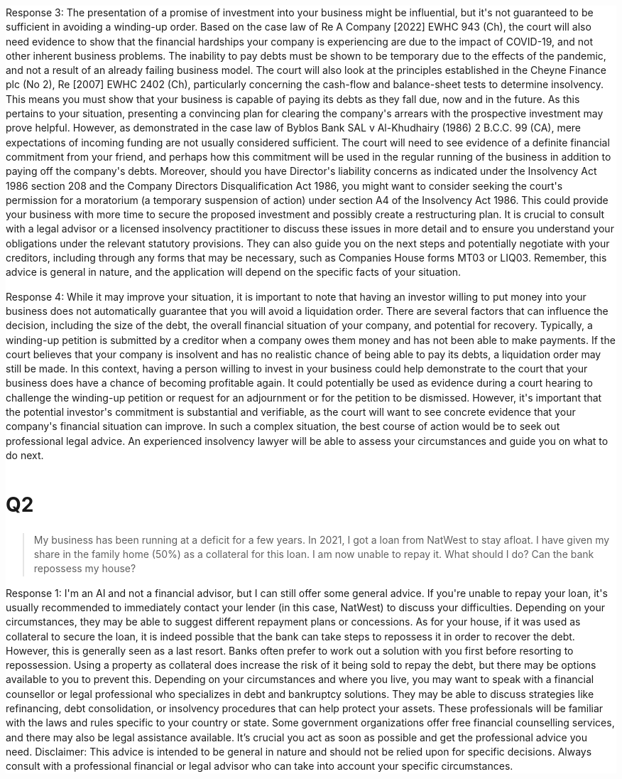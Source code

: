 Response 3: The presentation of a promise of investment into your business might be influential, but it's not guaranteed to be sufficient in avoiding a winding-up order. Based on the case law of Re A Company [2022] EWHC 943 (Ch), the court will also need evidence to show that the financial hardships your company is experiencing are due to the impact of COVID-19, and not other inherent business problems. The inability to pay debts must be shown to be temporary due to the effects of the pandemic, and not a result of an already failing business model. The court will also look at the principles established in the Cheyne Finance plc (No 2), Re [2007] EWHC 2402 (Ch), particularly concerning the cash-flow and balance-sheet tests to determine insolvency. This means you must show that your business is capable of paying its debts as they fall due, now and in the future. As this pertains to your situation, presenting a convincing plan for clearing the company's arrears with the prospective investment may prove helpful. However, as demonstrated in the case law of Byblos Bank SAL v Al-Khudhairy (1986) 2 B.C.C. 99 (CA), mere expectations of incoming funding are not usually considered sufficient. The court will need to see evidence of a definite financial commitment from your friend, and perhaps how this commitment will be used in the regular running of the business in addition to paying off the company's debts. Moreover, should you have Director's liability concerns as indicated under the Insolvency Act 1986 section 208 and the Company Directors Disqualification Act 1986, you might want to consider seeking the court's permission for a moratorium (a temporary suspension of action) under section A4 of the Insolvency Act 1986. This could provide your business with more time to secure the proposed investment and possibly create a restructuring plan. It is crucial to consult with a legal advisor or a licensed insolvency practitioner to discuss these issues in more detail and to ensure you understand your obligations under the relevant statutory provisions. They can also guide you on the next steps and potentially negotiate with your creditors, including through any forms that may be necessary, such as Companies House forms MT03 or LIQ03. Remember, this advice is general in nature, and the application will depend on the specific facts of your situation.

Response 4: While it may improve your situation, it is important to note that having an investor willing to put money into your business does not automatically guarantee that you will avoid a liquidation order. There are several factors that can influence the decision, including the size of the debt, the overall financial situation of your company, and potential for recovery. Typically, a winding-up petition is submitted by a creditor when a company owes them money and has not been able to make payments. If the court believes that your company is insolvent and has no realistic chance of being able to pay its debts, a liquidation order may still be made. In this context, having a person willing to invest in your business could help demonstrate to the court that your business does have a chance of becoming profitable again. It could potentially be used as evidence during a court hearing to challenge the winding-up petition or request for an adjournment or for the petition to be dismissed. However, it's important that the potential investor's commitment is substantial and verifiable, as the court will want to see concrete evidence that your company's financial situation can improve. In such a complex situation, the best course of action would be to seek out professional legal advice. An experienced insolvency lawyer will be able to assess your circumstances and guide you on what to do next.

# Q2

> My business has been running at a deficit for a few years. In 2021, I got a loan from NatWest to stay afloat. I have given my share in the family home (50%) as a collateral for this loan. I am now unable to repay it. What should I do? Can the bank repossess my house?

Response 1: I'm an AI and not a financial advisor, but I can still offer some general advice. If you're unable to repay your loan, it's usually recommended to immediately contact your lender (in this case, NatWest) to discuss your difficulties. Depending on your circumstances, they may be able to suggest different repayment plans or concessions. As for your house, if it was used as collateral to secure the loan, it is indeed possible that the bank can take steps to repossess it in order to recover the debt. However, this is generally seen as a last resort. Banks often prefer to work out a solution with you first before resorting to repossession. Using a property as collateral does increase the risk of it being sold to repay the debt, but there may be options available to you to prevent this. Depending on your circumstances and where you live, you may want to speak with a financial counsellor or legal professional who specializes in debt and bankruptcy solutions. They may be able to discuss strategies like refinancing, debt consolidation, or insolvency procedures that can help protect your assets. These professionals will be familiar with the laws and rules specific to your country or state. Some government organizations offer free financial counselling services, and there may also be legal assistance available. It’s crucial you act as soon as possible and get the professional advice you need. Disclaimer: This advice is intended to be general in nature and should not be relied upon for specific decisions. Always consult with a professional financial or legal advisor who can take into account your specific circumstances.